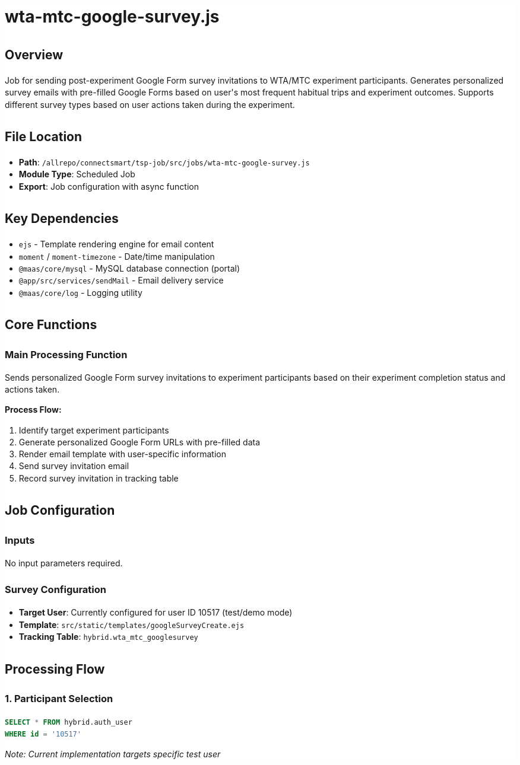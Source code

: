 # wta-mtc-google-survey.js

## Overview
Job for sending post-experiment Google Form survey invitations to WTA/MTC experiment participants. Generates personalized survey emails with pre-filled Google Forms based on user's most frequent habitual trips and experiment outcomes. Supports different survey types based on user actions taken during the experiment.

## File Location
- **Path**: `/allrepo/connectsmart/tsp-job/src/jobs/wta-mtc-google-survey.js`
- **Module Type**: Scheduled Job
- **Export**: Job configuration with async function

## Key Dependencies
- `ejs` - Template rendering engine for email content
- `moment` / `moment-timezone` - Date/time manipulation
- `@maas/core/mysql` - MySQL database connection (portal)
- `@app/src/services/sendMail` - Email delivery service
- `@maas/core/log` - Logging utility

## Core Functions

### Main Processing Function
Sends personalized Google Form survey invitations to experiment participants based on their experiment completion status and actions taken.

**Process Flow:**
1. Identify target experiment participants
2. Generate personalized Google Form URLs with pre-filled data
3. Render email template with user-specific information
4. Send survey invitation email
5. Record survey invitation in tracking table

## Job Configuration

### Inputs
No input parameters required.

### Survey Configuration
- **Target User**: Currently configured for user ID 10517 (test/demo mode)
- **Template**: `src/static/templates/googleSurveyCreate.ejs`
- **Tracking Table**: `hybrid.wta_mtc_googlesurvey`

## Processing Flow

### 1. Participant Selection
```sql
SELECT * FROM hybrid.auth_user 
WHERE id = '10517'
```
*Note: Current implementation targets specific test user*
